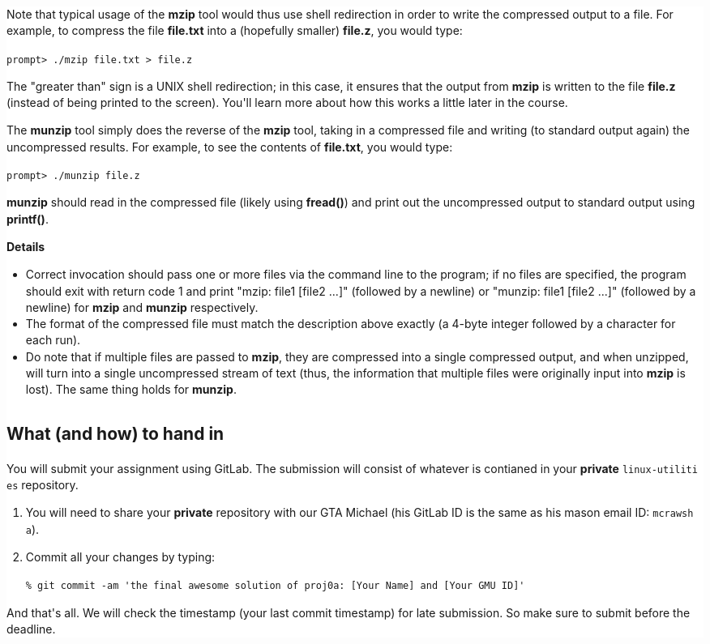 Note that typical usage of the **mzip** tool would thus use shell 
redirection in order to write the compressed output to a file. For example,
to compress the file **file.txt** into a (hopefully smaller) **file.z**,
you would type:

```
prompt> ./mzip file.txt > file.z
```

The "greater than" sign is a UNIX shell redirection; in this case, it ensures
that the output from **mzip** is written to the file **file.z** (instead of
being printed to the screen). You'll learn more about how this works a little
later in the course.

The **munzip** tool simply does the reverse of the **mzip** tool, taking
in a compressed file and writing (to standard output again) the uncompressed
results. For example, to see the contents of **file.txt**, you would type:

```
prompt> ./munzip file.z
```

**munzip** should read in the compressed file (likely using **fread()**)
and print out the uncompressed output to standard output using **printf()**.

**Details**

* Correct invocation should pass one or more files via the command line to the 
  program; if no files are specified, the program should exit with return code
  1 and print "mzip: file1 [file2 ...]" (followed by a newline) or
  "munzip: file1 [file2 ...]" (followed by a newline) for **mzip** and
  **munzip** respectively. 
* The format of the compressed file must match the description above exactly
  (a 4-byte integer followed by a character for each run).
* Do note that if multiple files are passed to **mzip**, they are compressed
  into a single compressed output, and when unzipped, will turn into a single
  uncompressed stream of text (thus, the information that multiple files were
  originally input into **mzip** is lost). The same thing holds for
  **munzip**. 


## What (and how) to hand in

You will submit your assignment using GitLab. The submission will
consist of whatever is contianed in your **private**
`linux-utilities` repository. 

1. You will need to share your **private** repository with our GTA Michael (his GitLab ID
is the same as his mason email ID: `mcrawsha`).

2. Commit all your changes by typing:

	```
	% git commit -am 'the final awesome solution of proj0a: [Your Name] and [Your GMU ID]'
	```

And that's all. We will check the timestamp (your last commit
timestamp) for late submission. So make sure to submit before the
deadline.
